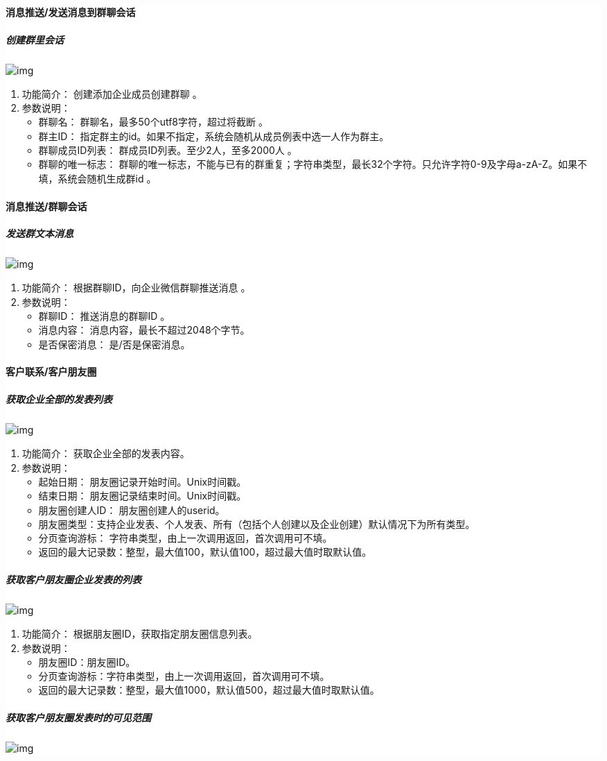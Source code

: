 #### 消息推送/发送消息到群聊会话

##### 创建群里会话

![img](https://qcloudimg.tencent-cloud.cn/raw/7da6201ad28966d3cbb32afdc197ff52.png)

1. 功能简介： 创建添加企业成员创建群聊 。
2. 参数说明：
   + 群聊名： 群聊名，最多50个utf8字符，超过将截断 。
   + 群主ID： 指定群主的id。如果不指定，系统会随机从成员例表中选一人作为群主。
   + 群聊成员ID列表： 群成员ID列表。至少2人，至多2000人 。
   + 群聊的唯一标志：  群聊的唯一标志，不能与已有的群重复；字符串类型，最长32个字符。只允许字符0-9及字母a-zA-Z。如果不填，系统会随机生成群id 。

#### 消息推送/群聊会话

##### 发送群文本消息

![img](https://qcloudimg.tencent-cloud.cn/raw/2612f136fc6cf1e30e8b8304ea53122d.png)

1. 功能简介： 根据群聊ID，向企业微信群聊推送消息 。
2. 参数说明：
   + 群聊ID： 推送消息的群聊ID 。
   + 消息内容： 消息内容，最长不超过2048个字节。
   + 是否保密消息： 是/否是保密消息。 

#### 客户联系/客户朋友圈

##### 获取企业全部的发表列表

![img](https://qcloudimg.tencent-cloud.cn/raw/8d0fb067e01af2c18295c8195047de8f.png)

1. 功能简介：  获取企业全部的发表内容。
2. 参数说明：
   + 起始日期： 朋友圈记录开始时间。Unix时间戳。
   + 结束日期： 朋友圈记录结束时间。Unix时间戳。 
   + 朋友圈创建人ID： 朋友圈创建人的userid。
   + 朋友圈类型：支持企业发表、个人发表、所有（包括个人创建以及企业创建）默认情况下为所有类型。
   + 分页查询游标： 字符串类型，由上一次调用返回，首次调用可不填。
   + 返回的最大记录数：整型，最大值100，默认值100，超过最大值时取默认值。

##### 获取客户朋友圈企业发表的列表

![img](https://qcloudimg.tencent-cloud.cn/raw/f52ada4c3726f7032e6ecd4d96d4229a.png)

1. 功能简介：  根据朋友圈ID，获取指定朋友圈信息列表。
2. 参数说明：
   + 朋友圈ID：朋友圈ID。
   + 分页查询游标：字符串类型，由上一次调用返回，首次调用可不填。
   + 返回的最大记录数：整型，最大值1000，默认值500，超过最大值时取默认值。

##### 获取客户朋友圈发表时的可见范围

![img](https://qcloudimg.tencent-cloud.cn/raw/34495f9e6794e3523c10aa2152237b89.png)
